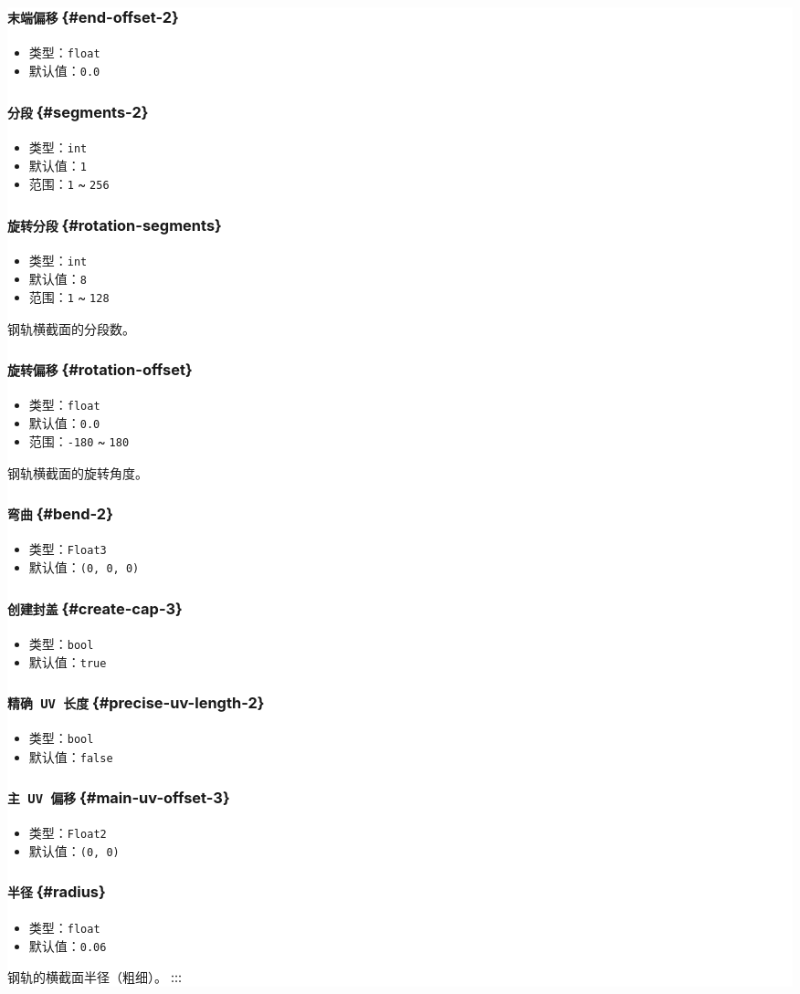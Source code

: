 ### `末端偏移` {#end-offset-2}

- 类型：`float`
- 默认值：`0.0`

### `分段` {#segments-2}

- 类型：`int`
- 默认值：`1`
- 范围：`1` ~ `256`

### `旋转分段` {#rotation-segments}

- 类型：`int`
- 默认值：`8`
- 范围：`1` ~ `128`

钢轨横截面的分段数。

### `旋转偏移` {#rotation-offset}

- 类型：`float`
- 默认值：`0.0`
- 范围：`-180` ~ `180`

钢轨横截面的旋转角度。

### `弯曲` {#bend-2}

- 类型：`Float3`
- 默认值：`(0, 0, 0)`

### `创建封盖` {#create-cap-3}

- 类型：`bool`
- 默认值：`true`

### `精确 UV 长度` {#precise-uv-length-2}

- 类型：`bool`
- 默认值：`false`

### `主 UV 偏移` {#main-uv-offset-3}

- 类型：`Float2`
- 默认值：`(0, 0)`

### `半径` {#radius}

- 类型：`float`
- 默认值：`0.06`

钢轨的横截面半径（粗细）。
:::
